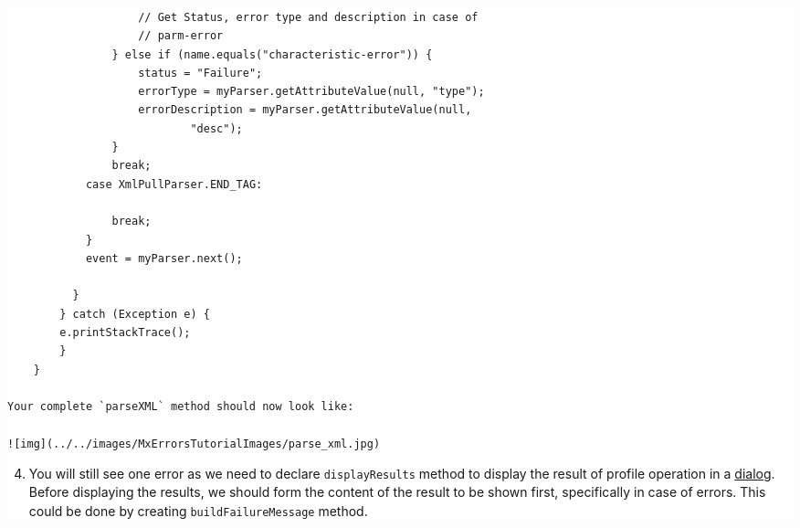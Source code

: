 						// Get Status, error type and description in case of
						// parm-error
					} else if (name.equals("characteristic-error")) {
						status = "Failure";
						errorType = myParser.getAttributeValue(null, "type");
						errorDescription = myParser.getAttributeValue(null,
								"desc");
					}
					break;
				case XmlPullParser.END_TAG:

					break;
				}
				event = myParser.next();

			  }
		    } catch (Exception e) {
			e.printStackTrace();
		    }
		}

    Your complete `parseXML` method should now look like:
    
    ![img](../../images/MxErrorsTutorialImages/parse_xml.jpg) 

4. You will still see one error as we need to declare `displayResults` method to display the result of profile operation in a [dialog](http://developer.android.com/reference/android/app/AlertDialog.html). Before displaying the results, we should form the content of the result to be shown first, specifically in case of errors. This could be done by creating `buildFailureMessage` method.
 